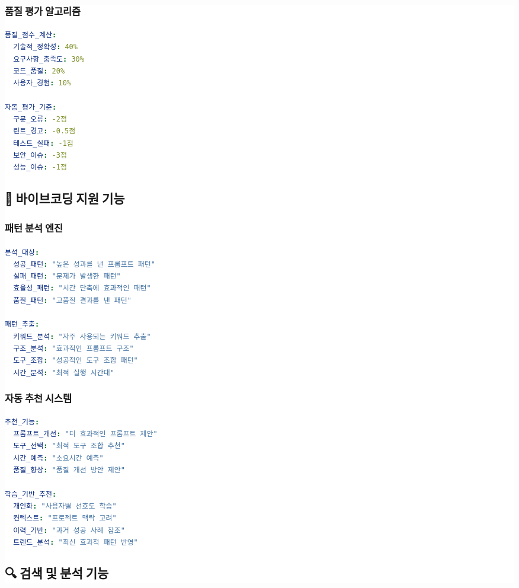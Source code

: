 ### 품질 평가 알고리즘
```yaml
품질_점수_계산:
  기술적_정확성: 40%
  요구사항_충족도: 30%
  코드_품질: 20%
  사용자_경험: 10%

자동_평가_기준:
  구문_오류: -2점
  린트_경고: -0.5점
  테스트_실패: -1점
  보안_이슈: -3점
  성능_이슈: -1점
```

## 🎯 바이브코딩 지원 기능

### 패턴 분석 엔진
```yaml
분석_대상:
  성공_패턴: "높은 성과를 낸 프롬프트 패턴"
  실패_패턴: "문제가 발생한 패턴"
  효율성_패턴: "시간 단축에 효과적인 패턴"
  품질_패턴: "고품질 결과를 낸 패턴"

패턴_추출:
  키워드_분석: "자주 사용되는 키워드 추출"
  구조_분석: "효과적인 프롬프트 구조"
  도구_조합: "성공적인 도구 조합 패턴"
  시간_분석: "최적 실행 시간대"
```

### 자동 추천 시스템
```yaml
추천_기능:
  프롬프트_개선: "더 효과적인 프롬프트 제안"
  도구_선택: "최적 도구 조합 추천"
  시간_예측: "소요시간 예측"
  품질_향상: "품질 개선 방안 제안"

학습_기반_추천:
  개인화: "사용자별 선호도 학습"
  컨텍스트: "프로젝트 맥락 고려"
  이력_기반: "과거 성공 사례 참조"
  트렌드_분석: "최신 효과적 패턴 반영"
```

## 🔍 검색 및 분석 기능
